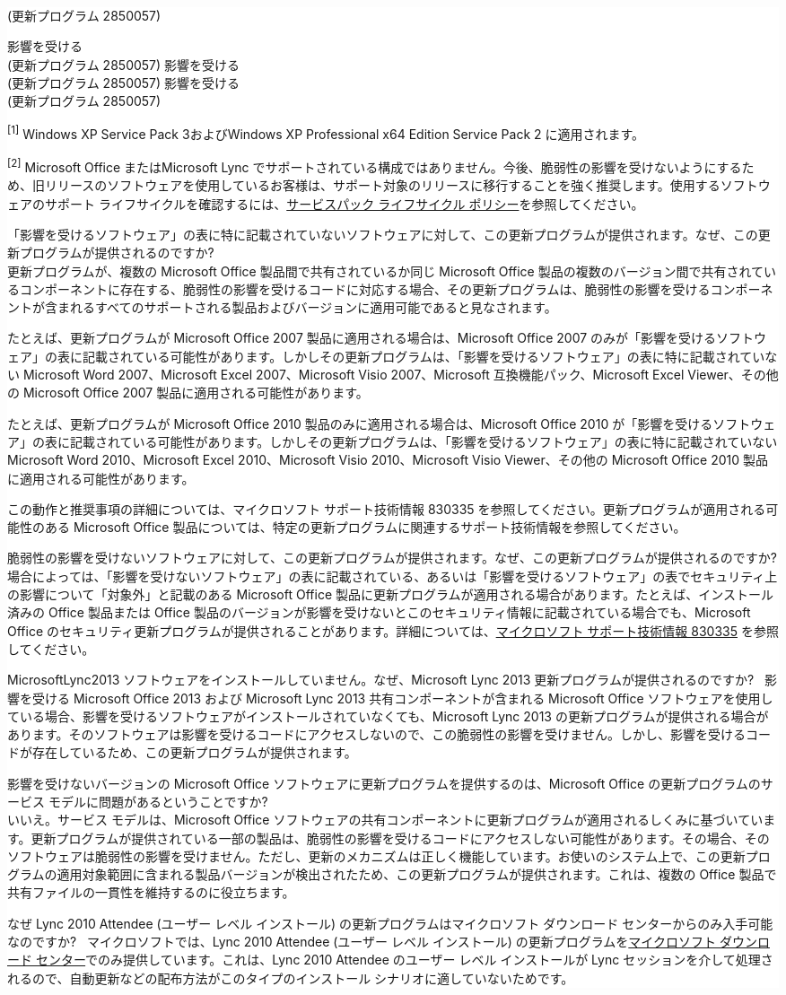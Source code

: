 (更新プログラム 2850057)</td>
<td style="border:1px solid black;">影響を受ける<br />
(更新プログラム 2850057)</td>
<td style="border:1px solid black;">影響を受ける<br />
(更新プログラム 2850057)</td>
<td style="border:1px solid black;">影響を受ける<br />
(更新プログラム 2850057)</td>
</tr>
</tbody>
</table>
 

<sup>[1]</sup> Windows XP Service Pack 3およびWindows XP Professional x64 Edition Service Pack 2 に適用されます。

<sup>[2]</sup> Microsoft Office またはMicrosoft Lync でサポートされている構成ではありません。今後、脆弱性の影響を受けないようにするため、旧リリースのソフトウェアを使用しているお客様は、サポート対象のリリースに移行することを強く推奨します。使用するソフトウェアのサポート ライフサイクルを確認するには、[サービスパック ライフサイクル ポリシー](http://go.microsoft.com/fwlink/?linkid=169555)を参照してください。

「影響を受けるソフトウェア」の表に特に記載されていないソフトウェアに対して、この更新プログラムが提供されます。なぜ、この更新プログラムが提供されるのですか?  
更新プログラムが、複数の Microsoft Office 製品間で共有されているか同じ Microsoft Office 製品の複数のバージョン間で共有されているコンポーネントに存在する、脆弱性の影響を受けるコードに対応する場合、その更新プログラムは、脆弱性の影響を受けるコンポーネントが含まれるすべてのサポートされる製品およびバージョンに適用可能であると見なされます。

たとえば、更新プログラムが Microsoft Office 2007 製品に適用される場合は、Microsoft Office 2007 のみが「影響を受けるソフトウェア」の表に記載されている可能性があります。しかしその更新プログラムは、「影響を受けるソフトウェア」の表に特に記載されていない Microsoft Word 2007、Microsoft Excel 2007、Microsoft Visio 2007、Microsoft 互換機能パック、Microsoft Excel Viewer、その他の Microsoft Office 2007 製品に適用される可能性があります。

たとえば、更新プログラムが Microsoft Office 2010 製品のみに適用される場合は、Microsoft Office 2010 が「影響を受けるソフトウェア」の表に記載されている可能性があります。しかしその更新プログラムは、「影響を受けるソフトウェア」の表に特に記載されていない Microsoft Word 2010、Microsoft Excel 2010、Microsoft Visio 2010、Microsoft Visio Viewer、その他の Microsoft Office 2010 製品に適用される可能性があります。

この動作と推奨事項の詳細については、マイクロソフト サポート技術情報 830335 を参照してください。更新プログラムが適用される可能性のある Microsoft Office 製品については、特定の更新プログラムに関連するサポート技術情報を参照してください。

脆弱性の影響を受けないソフトウェアに対して、この更新プログラムが提供されます。なぜ、この更新プログラムが提供されるのですか?  
場合によっては、「影響を受けないソフトウェア」の表に記載されている、あるいは「影響を受けるソフトウェア」の表でセキュリティ上の影響について「対象外」と記載のある Microsoft Office 製品に更新プログラムが適用される場合があります。たとえば、インストール済みの Office 製品または Office 製品のバージョンが影響を受けないとこのセキュリティ情報に記載されている場合でも、Microsoft Office のセキュリティ更新プログラムが提供されることがあります。詳細については、[マイクロソフト サポート技術情報 830335](http://support.microsoft.com/kb/830335/ja) を参照してください。

MicrosoftLync2013 ソフトウェアをインストールしていません。なぜ、Microsoft Lync 2013 更新プログラムが提供されるのですか?  
影響を受ける Microsoft Office 2013 および Microsoft Lync 2013 共有コンポーネントが含まれる Microsoft Office ソフトウェアを使用している場合、影響を受けるソフトウェアがインストールされていなくても、Microsoft Lync 2013 の更新プログラムが提供される場合があります。そのソフトウェアは影響を受けるコードにアクセスしないので、この脆弱性の影響を受けません。しかし、影響を受けるコードが存在しているため、この更新プログラムが提供されます。

影響を受けないバージョンの Microsoft Office ソフトウェアに更新プログラムを提供するのは、Microsoft Office の更新プログラムのサービス モデルに問題があるということですか?  
いいえ。サービス モデルは、Microsoft Office ソフトウェアの共有コンポーネントに更新プログラムが適用されるしくみに基づいています。更新プログラムが提供されている一部の製品は、脆弱性の影響を受けるコードにアクセスしない可能性があります。その場合、そのソフトウェアは脆弱性の影響を受けません。ただし、更新のメカニズムは正しく機能しています。お使いのシステム上で、この更新プログラムの適用対象範囲に含まれる製品バージョンが検出されたため、この更新プログラムが提供されます。これは、複数の Office 製品で共有ファイルの一貫性を維持するのに役立ちます。

なぜ Lync 2010 Attendee (ユーザー レベル インストール) の更新プログラムはマイクロソフト ダウンロード センターからのみ入手可能なのですか?  
マイクロソフトでは、Lync 2010 Attendee (ユーザー レベル インストール) の更新プログラムを[マイクロソフト ダウンロード センター](http://go.microsoft.com/fwlink/?linkid=21129)でのみ提供しています。これは、Lync 2010 Attendee のユーザー レベル インストールが Lync セッションを介して処理されるので、自動更新などの配布方法がこのタイプのインストール シナリオに適していないためです。
